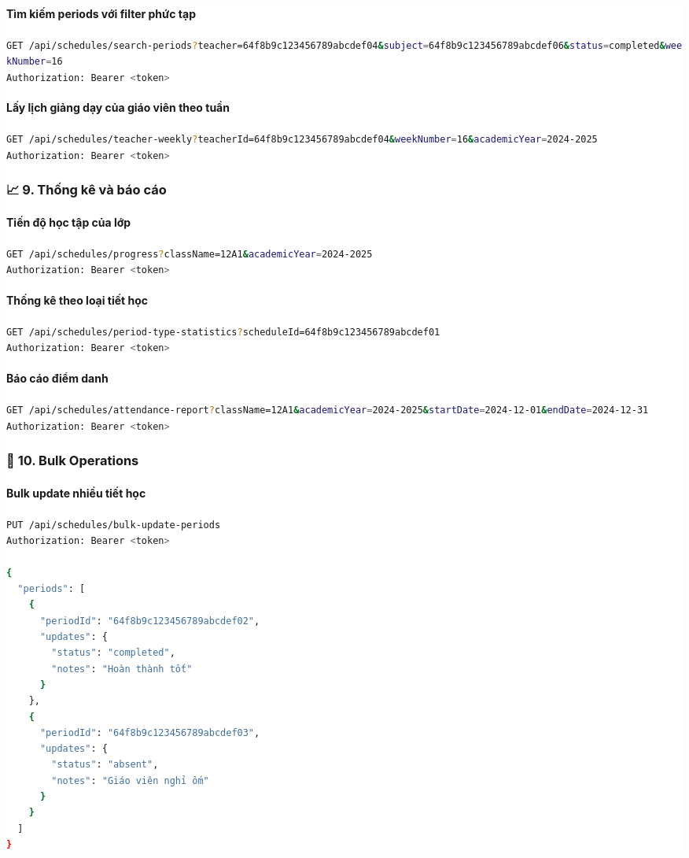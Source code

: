 #### Tìm kiếm periods với filter phức tạp
```bash
GET /api/schedules/search-periods?teacher=64f8b9c123456789abcdef04&subject=64f8b9c123456789abcdef06&status=completed&weekNumber=16
Authorization: Bearer <token>
```

#### Lấy lịch giảng dạy của giáo viên theo tuần
```bash
GET /api/schedules/teacher-weekly?teacherId=64f8b9c123456789abcdef04&weekNumber=16&academicYear=2024-2025
Authorization: Bearer <token>
```

### 📈 **9. Thống kê và báo cáo**

#### Tiến độ học tập của lớp
```bash
GET /api/schedules/progress?className=12A1&academicYear=2024-2025
Authorization: Bearer <token>
```

#### Thống kê theo loại tiết học
```bash
GET /api/schedules/period-type-statistics?scheduleId=64f8b9c123456789abcdef01
Authorization: Bearer <token>
```

#### Báo cáo điểm danh
```bash
GET /api/schedules/attendance-report?className=12A1&academicYear=2024-2025&startDate=2024-12-01&endDate=2024-12-31
Authorization: Bearer <token>
```

### 🔧 **10. Bulk Operations**

#### Bulk update nhiều tiết học
```bash
PUT /api/schedules/bulk-update-periods
Authorization: Bearer <token>

{
  "periods": [
    {
      "periodId": "64f8b9c123456789abcdef02",
      "updates": {
        "status": "completed",
        "notes": "Hoàn thành tốt"
      }
    },
    {
      "periodId": "64f8b9c123456789abcdef03",
      "updates": {
        "status": "absent",
        "notes": "Giáo viên nghỉ ốm"
      }
    }
  ]
}
```
